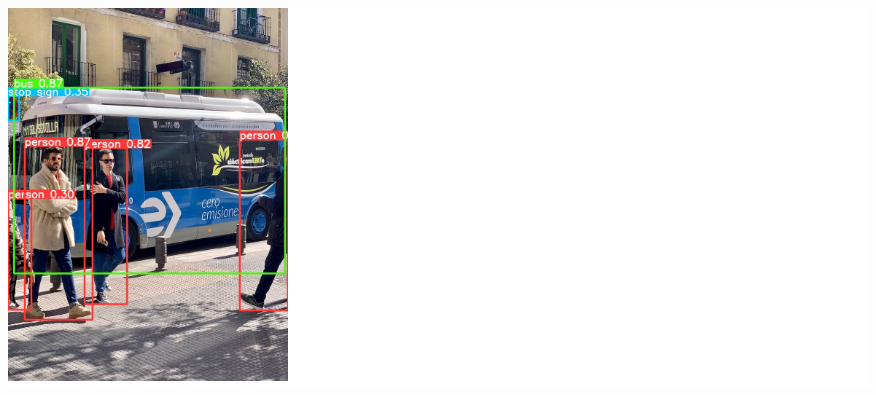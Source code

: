 <img width="280" src="https://github.com/NoMoreBeauty/ultralytics/blob/main/runs/detect/predict/bus.jpg" 
alt="Confirm install">
